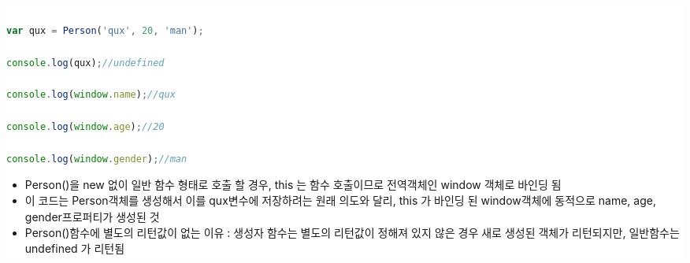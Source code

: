 ```javascript

var qux = Person('qux', 20, 'man');

console.log(qux);//undefined

console.log(window.name);//qux

console.log(window.age);//20

console.log(window.gender);//man
```

- Person()을 new 없이 일반 함수 형태로 호출 할 경우, this 는 함수 호출이므로 전역객체인 window 객체로 바인딩 됨
- 이 코드는 Person객체를 생성해서 이를 qux변수에 저장하려는 원래 의도와 달리, this 가 바인딩 된 window객체에 동적으로 name, age, gender프로퍼티가 생성된 것
- Person()함수에 별도의 리턴값이 없는 이유 : 생성자 함수는 별도의 리턴값이 정해져 있지 않은 경우 새로 생성된 객체가 리턴되지만, 일반함수는 undefined 가 리턴됨


